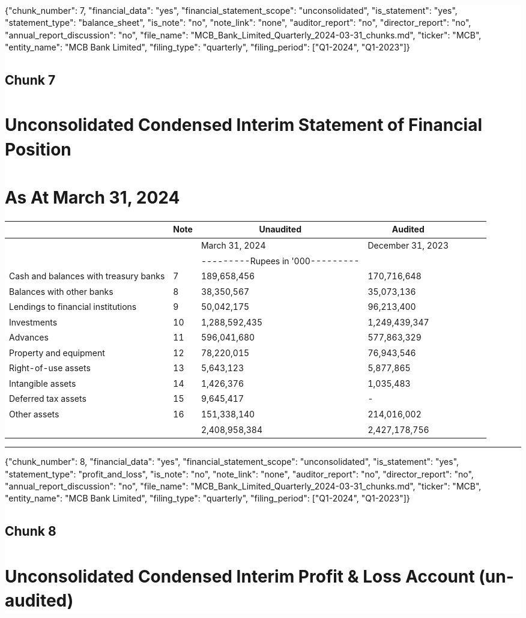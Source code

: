 {"chunk_number": 7, "financial_data": "yes", "financial_statement_scope": "unconsolidated", "is_statement": "yes", "statement_type": "balance_sheet", "is_note": "no", "note_link": "none", "auditor_report": "no", "director_report": "no", "annual_report_discussion": "no", "file_name": "MCB_Bank_Limited_Quarterly_2024-03-31_chunks.md", "ticker": "MCB", "entity_name": "MCB Bank Limited", "filing_type": "quarterly", "filing_period": ["Q1-2024", "Q1-2023"]}
## Chunk 7


# Unconsolidated Condensed Interim Statement of Financial Position

# As At March 31, 2024

| |Note|Unaudited|Audited| | | | |
|---|---|---|---|---|---|---|---|
| | |March 31, 2024|December 31, 2023| | | | |
| | |---------Rupees in '000---------| | | | | |
|Cash and balances with treasury banks|7|189,658,456|170,716,648| | | | |
|Balances with other banks|8|38,350,567|35,073,136| | | | |
|Lendings to financial institutions|9|50,042,175|96,213,400| | | | |
|Investments|10|1,288,592,435|1,249,439,347| | | | |
|Advances|11|596,041,680|577,863,329| | | | |
|Property and equipment|12|78,220,015|76,943,546| | | | |
|Right-of-use assets|13|5,643,123|5,877,865| | | | |
|Intangible assets|14|1,426,376|1,035,483| | | | |
|Deferred tax assets|15|9,645,417|-| | | | |
|Other assets|16|151,338,140|214,016,002| | | | |
| | |2,408,958,384|2,427,178,756| | | | |

---

{"chunk_number": 8, "financial_data": "yes", "financial_statement_scope": "unconsolidated", "is_statement": "yes", "statement_type": "profit_and_loss", "is_note": "no", "note_link": "none", "auditor_report": "no", "director_report": "no", "annual_report_discussion": "no", "file_name": "MCB_Bank_Limited_Quarterly_2024-03-31_chunks.md", "ticker": "MCB", "entity_name": "MCB Bank Limited", "filing_type": "quarterly", "filing_period": ["Q1-2024", "Q1-2023"]}
## Chunk 8


# Unconsolidated Condensed Interim Profit & Loss Account (un-audited)
